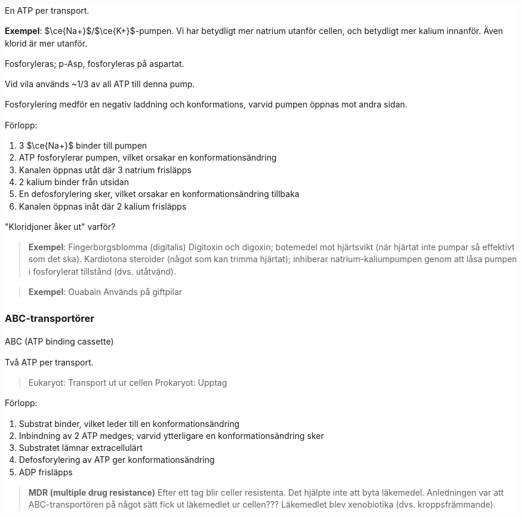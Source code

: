 En ATP per transport.

**Exempel**: $\ce{Na+}$/$\ce{K+}$-pumpen.
Vi har betydligt mer natrium utanför cellen, och betydligt mer kalium innanför. Även klorid är mer utanför.

Fosforyleras; p-Asp, fosforyleras på aspartat.

Vid vila används ~1/3 av all ATP till denna pump.

Fosforylering medför en negativ laddning och konformations, varvid pumpen öppnas mot andra sidan.

Förlopp:
1. 3 $\ce{Na+}$ binder till pumpen
2. ATP fosforylerar pumpen, vilket orsakar en konformationsändring
3. Kanalen öppnas utåt där 3 natrium frisläpps
4. 2 kalium binder från utsidan
5. En defosforylering sker, vilket orsakar en konformationsändring tillbaka
6. Kanalen öppnas inåt där 2 kalium frisläpps

"Kloridjoner åker ut" varför?

> **Exempel**: Fingerborgsblomma (digitalis)
> Digitoxin och digoxin; botemedel mot hjärtsvikt (när hjärtat inte pumpar så effektivt som det ska). Kardiotona steroider (något som kan trimma hjärtat); inhiberar natrium-kaliumpumpen genom att låsa pumpen i fosforylerat tillstånd (dvs. utåtvänd).

> **Exempel**: Ouabain
> Används på giftpilar

### ABC-transportörer
ABC (ATP binding cassette)

Två ATP per transport.

> Eukaryot: Transport ut ur cellen
> Prokaryot: Upptag

Förlopp:
1. Substrat binder, vilket leder till en konformationsändring
2. Inbindning av 2 ATP medges; varvid ytterligare en konformationsändring sker
3. Substratet lämnar extracellulärt
4. Defosforylering av ATP ger konformationsändring
5. ADP frisläpps

> **MDR (multiple drug resistance)**
> Efter ett tag blir celler resistenta. Det hjälpte inte att byta läkemedel. Anledningen var att ABC-transportören på något sätt fick ut läkemedlet ur cellen???
> Läkemedlet blev xenobiotika (dvs. kroppsfrämmande).


